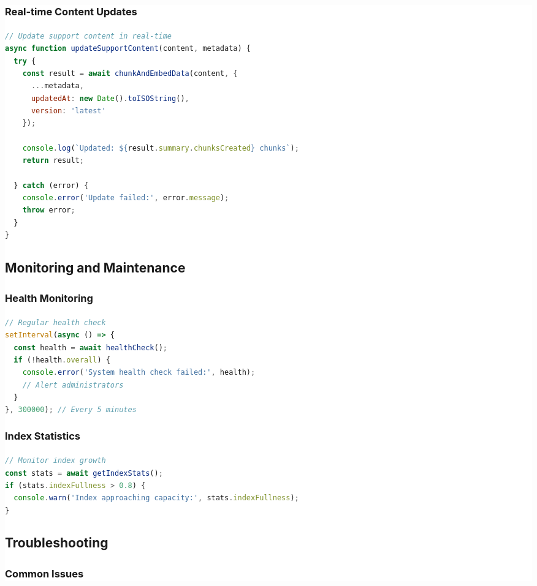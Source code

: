 ### Real-time Content Updates

```javascript
// Update support content in real-time
async function updateSupportContent(content, metadata) {
  try {
    const result = await chunkAndEmbedData(content, {
      ...metadata,
      updatedAt: new Date().toISOString(),
      version: 'latest'
    });
    
    console.log(`Updated: ${result.summary.chunksCreated} chunks`);
    return result;
    
  } catch (error) {
    console.error('Update failed:', error.message);
    throw error;
  }
}
```

## Monitoring and Maintenance

### Health Monitoring

```javascript
// Regular health check
setInterval(async () => {
  const health = await healthCheck();
  if (!health.overall) {
    console.error('System health check failed:', health);
    // Alert administrators
  }
}, 300000); // Every 5 minutes
```

### Index Statistics

```javascript
// Monitor index growth
const stats = await getIndexStats();
if (stats.indexFullness > 0.8) {
  console.warn('Index approaching capacity:', stats.indexFullness);
}
```

## Troubleshooting

### Common Issues
